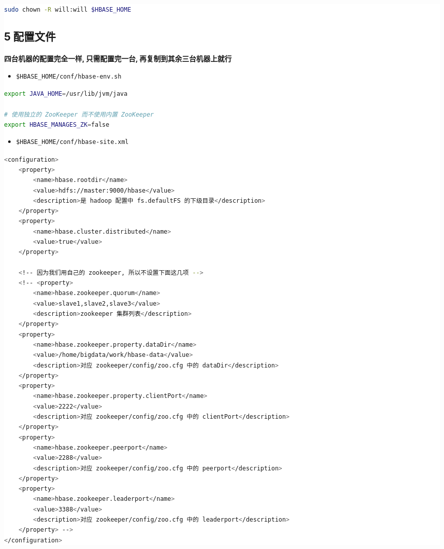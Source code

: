 ```bash
sudo chown -R will:will $HBASE_HOME
```

## 5 配置文件

**四台机器的配置完全一样, 只需配置完一台, 再复制到其余三台机器上就行**

* `$HBASE_HOME/conf/hbase-env.sh`

```bash
export JAVA_HOME=/usr/lib/jvm/java

# 使用独立的 ZooKeeper 而不使用内置 ZooKeeper
export HBASE_MANAGES_ZK=false
```

* `$HBASE_HOME/conf/hbase-site.xml`

```bash
<configuration>
    <property>
        <name>hbase.rootdir</name>
        <value>hdfs://master:9000/hbase</value>
        <description>是 hadoop 配置中 fs.defaultFS 的下级目录</description>
    </property>
    <property>
        <name>hbase.cluster.distributed</name>
        <value>true</value>
    </property>

    <!-- 因为我们用自己的 zookeeper, 所以不设置下面这几项 -->
    <!-- <property>
        <name>hbase.zookeeper.quorum</name>
        <value>slave1,slave2,slave3</value>
        <description>zookeeper 集群列表</description>
    </property>
    <property>
        <name>hbase.zookeeper.property.dataDir</name>
        <value>/home/bigdata/work/hbase-data</value>
        <description>对应 zookeeper/config/zoo.cfg 中的 dataDir</description>
    </property>
    <property>
        <name>hbase.zookeeper.property.clientPort</name>
        <value>2222</value>
        <description>对应 zookeeper/config/zoo.cfg 中的 clientPort</description>
    </property>
    <property>
        <name>hbase.zookeeper.peerport</name>
        <value>2288</value>
        <description>对应 zookeeper/config/zoo.cfg 中的 peerport</description>
    </property>
    <property>
        <name>hbase.zookeeper.leaderport</name>
        <value>3388</value>
        <description>对应 zookeeper/config/zoo.cfg 中的 leaderport</description>
    </property> -->
</configuration>
```

